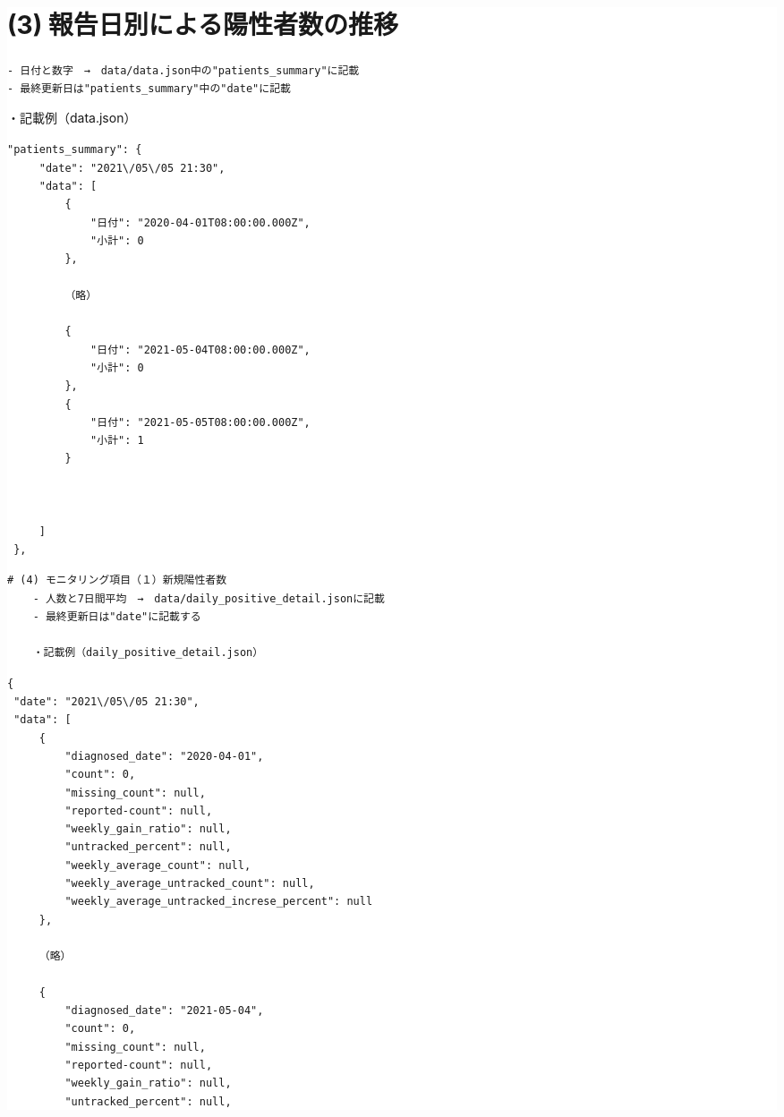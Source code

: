    # (3) 報告日別による陽性者数の推移
    - 日付と数字　→　data/data.json中の"patients_summary"に記載
    - 最終更新日は"patients_summary"中の"date"に記載

 ・記載例（data.json）
   ```
"patients_summary": {
        "date": "2021\/05\/05 21:30",
        "data": [
            {	
                "日付": "2020-04-01T08:00:00.000Z",
                "小計": 0
            },	
            
            （略）

            {	
                "日付": "2021-05-04T08:00:00.000Z",
                "小計": 0
            },
            {	
                "日付": "2021-05-05T08:00:00.000Z",
                "小計": 1
            }
            
            
            
        ]
    },

   ```

    # (4) モニタリング項目（１）新規陽性者数
        - 人数と7日間平均　→　data/daily_positive_detail.jsonに記載
        - 最終更新日は"date"に記載する

        ・記載例（daily_positive_detail.json）
   ```
{
    "date": "2021\/05\/05 21:30",
    "data": [
        {	
            "diagnosed_date": "2020-04-01",
            "count": 0,
            "missing_count": null,
            "reported-count": null,
            "weekly_gain_ratio": null,
            "untracked_percent": null,
            "weekly_average_count": null,
            "weekly_average_untracked_count": null,
            "weekly_average_untracked_increse_percent": null
        },	
        
        （略）

        {
            "diagnosed_date": "2021-05-04",
            "count": 0,
            "missing_count": null,
            "reported-count": null,
            "weekly_gain_ratio": null,
            "untracked_percent": null,
   ```